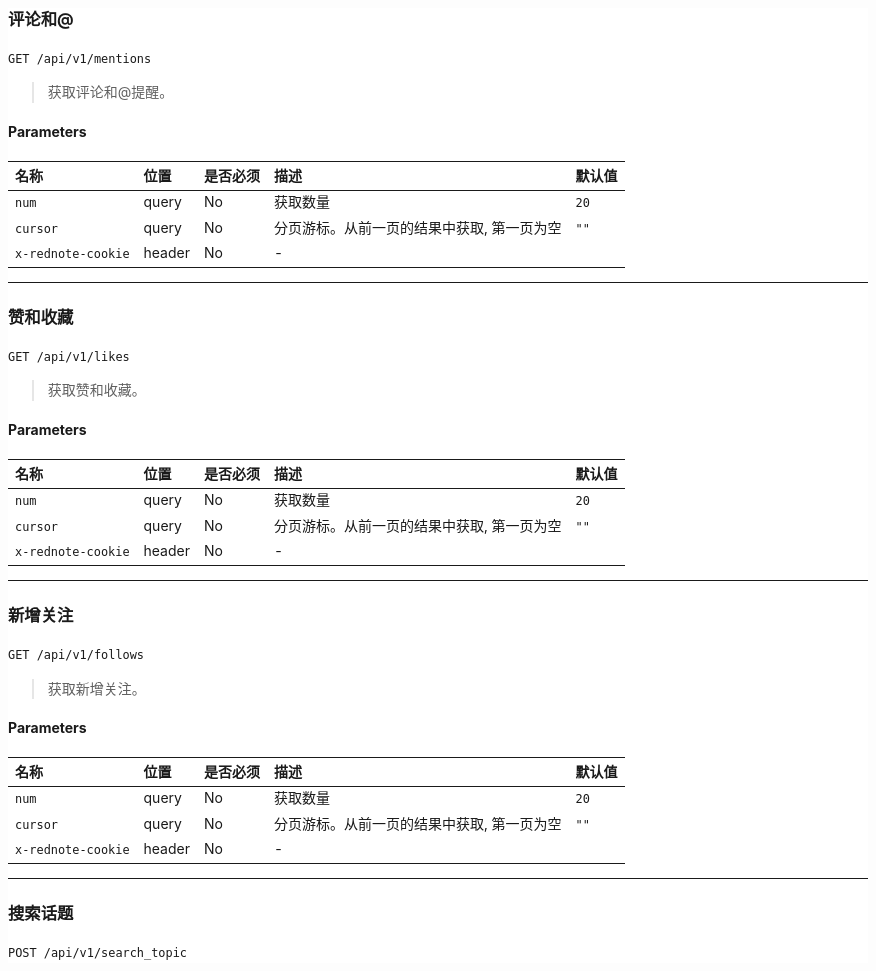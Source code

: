 
### 评论和@
`GET /api/v1/mentions`

> 获取评论和@提醒。

#### Parameters

| 名称               | 位置   | 是否必须 | 描述                                       | 默认值 |
| :----------------- | :----- | :------- | :----------------------------------------- | :----- |
| `num`              | query  | No       | 获取数量                                   | `20`   |
| `cursor`           | query  | No       | 分页游标。从前一页的结果中获取, 第一页为空 | `""`   |
| `x-rednote-cookie` | header | No       | -                                          |        |

---

### 赞和收藏
`GET /api/v1/likes`

> 获取赞和收藏。

#### Parameters

| 名称               | 位置   | 是否必须 | 描述                                       | 默认值 |
| :----------------- | :----- | :------- | :----------------------------------------- | :----- |
| `num`              | query  | No       | 获取数量                                   | `20`   |
| `cursor`           | query  | No       | 分页游标。从前一页的结果中获取, 第一页为空 | `""`   |
| `x-rednote-cookie` | header | No       | -                                          |        |

---

### 新增关注
`GET /api/v1/follows`

> 获取新增关注。

#### Parameters

| 名称               | 位置   | 是否必须 | 描述                                       | 默认值 |
| :----------------- | :----- | :------- | :----------------------------------------- | :----- |
| `num`              | query  | No       | 获取数量                                   | `20`   |
| `cursor`           | query  | No       | 分页游标。从前一页的结果中获取, 第一页为空 | `""`   |
| `x-rednote-cookie` | header | No       | -                                          |        |

---

### 搜索话题
`POST /api/v1/search_topic`
